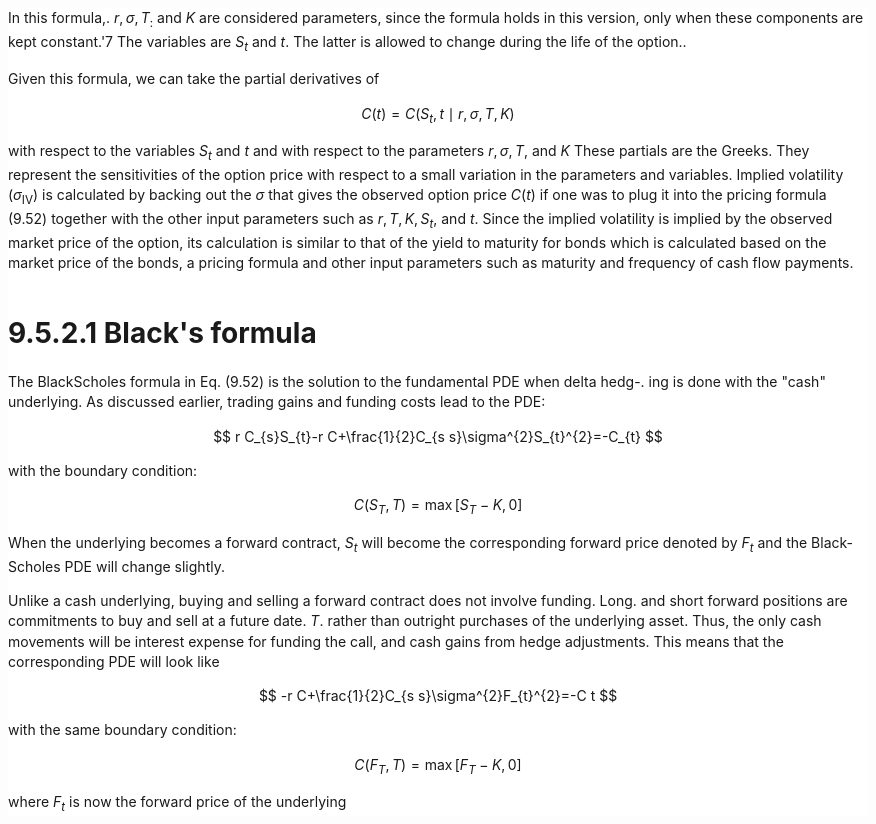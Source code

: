 In this formula,. $r,\sigma,T_{:}$ and $K$ are considered parameters, since the formula holds in this version, only when these components are kept constant.'7 The variables are $S_{t}$ and $t.$ The latter is allowed to change during the life of the option..  

Given this formula, we can take the partial derivatives of  

$$
C(t)=C(S_{t},t\mid r,\sigma,T,K)
$$  

with respect to the variables $S_{t}$ and $t$ and with respect to the parameters $r,\sigma,T,$ and $K$ These partials are the Greeks. They represent the sensitivities of the option price with respect to a small variation in the parameters and variables. Implied volatility $(\sigma_{\mathrm{IV}})$ is calculated by backing out the $\sigma$ that gives the observed option price $C(t)$ if one was to plug it into the pricing formula (9.52) together with the other input parameters such as $r,T,K,S_{t},$ and $t.$ Since the implied volatility is implied by the observed market price of the option, its calculation is similar to that of the yield to maturity for bonds which is calculated based on the market price of the bonds, a pricing formula and other input parameters such as maturity and frequency of cash flow payments.  

# 9.5.2.1 Black's formula  

The BlackScholes formula in Eq. (9.52) is the solution to the fundamental PDE when delta hedg-. ing is done with the "cash" underlying. As discussed earlier, trading gains and funding costs lead to the PDE:  

$$
r C_{s}S_{t}-r C+\frac{1}{2}C_{s s}\sigma^{2}S_{t}^{2}=-C_{t}
$$  

with the boundary condition:  

$$
C(S_{T},T)=\operatorname*{max}[S_{T}-K,0]
$$  

When the underlying becomes a forward contract, $S_{t}$ will become the corresponding forward price denoted by $F_{t}$ and the Black-Scholes PDE will change slightly.  

Unlike a cash underlying, buying and selling a forward contract does not involve funding. Long. and short forward positions are commitments to buy and sell at a future date. $T.$ rather than outright purchases of the underlying asset. Thus, the only cash movements will be interest expense for funding the call, and cash gains from hedge adjustments. This means that the corresponding PDE will look like  

$$
-r C+\frac{1}{2}C_{s s}\sigma^{2}F_{t}^{2}=-C t
$$  

with the same boundary condition:  

$$
C(F_{T},T)=\operatorname*{max}[F_{T}-K,0]
$$  

where $F_{t}$ is now the forward price of the underlying  
